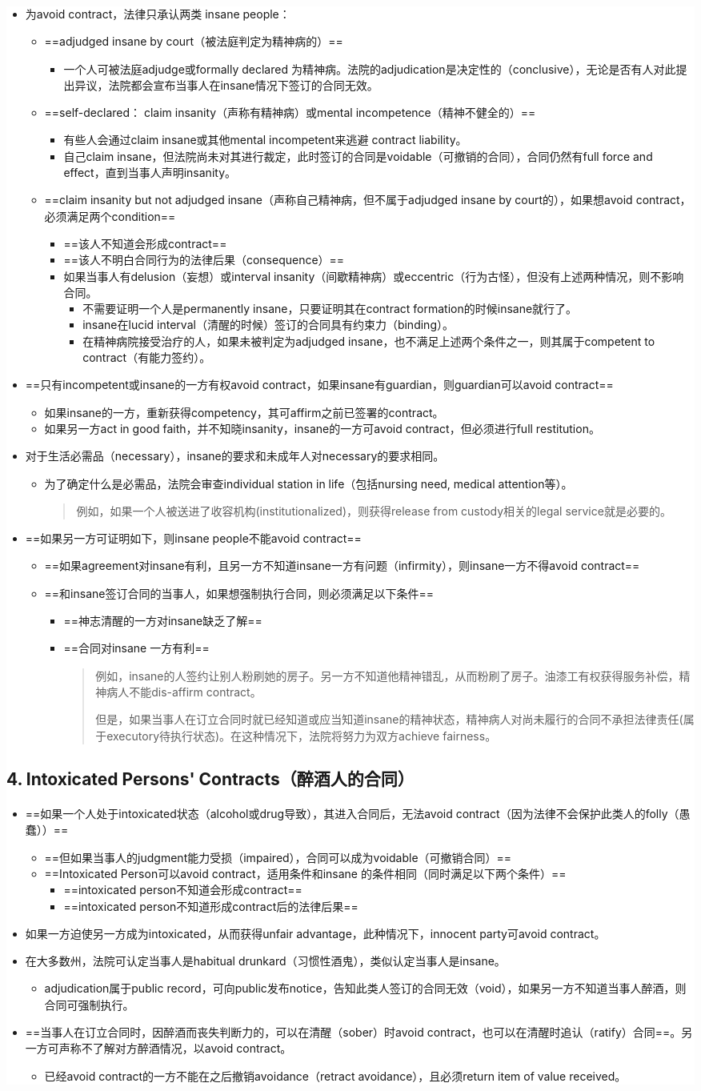 - 为avoid contract，法律只承认两类 insane people：
  
  - ==adjudged insane by court（被法庭判定为精神病的）==
    
    - 一个人可被法庭adjudge或formally declared 为精神病。法院的adjudication是决定性的（conclusive），无论是否有人对此提出异议，法院都会宣布当事人在insane情况下签订的合同无效。
    
  - ==self-declared： claim insanity（声称有精神病）或mental incompetence（精神不健全的）==
    
    - 有些人会通过claim insane或其他mental incompetent来逃避 contract liability。
    - 自己claim insane，但法院尚未对其进行裁定，此时签订的合同是voidable（可撤销的合同），合同仍然有full force and effect，直到当事人声明insanity。
    
  - ==claim insanity but not adjudged insane（声称自己精神病，但不属于adjudged insane by court的），如果想avoid contract，必须满足两个condition==
  
    - ==该人不知道会形成contract==
    - ==该人不明白合同行为的法律后果（consequence）==
    - 如果当事人有delusion（妄想）或interval insanity（间歇精神病）或eccentric（行为古怪），但没有上述两种情况，则不影响合同。
      - 不需要证明一个人是permanently insane，只要证明其在contract formation的时候insane就行了。
      - insane在lucid interval（清醒的时候）签订的合同具有约束力（binding）。
      - 在精神病院接受治疗的人，如果未被判定为adjudged insane，也不满足上述两个条件之一，则其属于competent to contract（有能力签约）。
  
- ==只有incompetent或insane的一方有权avoid contract，如果insane有guardian，则guardian可以avoid contract==

  - 如果insane的一方，重新获得competency，其可affirm之前已签署的contract。
  - 如果另一方act in good faith，并不知晓insanity，insane的一方可avoid contract，但必须进行full restitution。

- 对于生活必需品（necessary），insane的要求和未成年人对necessary的要求相同。
	
	- 为了确定什么是必需品，法院会审查individual station in life（包括nursing need, medical attention等）。
		
		> 例如，如果一个人被送进了收容机构(institutionalized)，则获得release from custody相关的legal service就是必要的。
	
- ==如果另一方可证明如下，则insane people不能avoid contract==
	
	- ==如果agreement对insane有利，且另一方不知道insane一方有问题（infirmity），则insane一方不得avoid contract==
		
	- ==和insane签订合同的当事人，如果想强制执行合同，则必须满足以下条件==
	
	  - ==神志清醒的一方对insane缺乏了解==
	
	  - ==合同对insane 一方有利==
	
	    > 例如，insane的人签约让别人粉刷她的房子。另一方不知道他精神错乱，从而粉刷了房子。油漆工有权获得服务补偿，精神病人不能dis-affirm contract。
	    >
	    > 但是，如果当事人在订立合同时就已经知道或应当知道insane的精神状态，精神病人对尚未履行的合同不承担法律责任(属于executory待执行状态)。在这种情况下，法院将努力为双方achieve fairness。

## 4. Intoxicated Persons' Contracts（醉酒人的合同）

- ==如果一个人处于intoxicated状态（alcohol或drug导致），其进入合同后，无法avoid contract（因为法律不会保护此类人的folly（愚蠢））==
	- ==但如果当事人的judgment能力受损（impaired），合同可以成为voidable（可撤销合同）==
	-  ==Intoxicated Person可以avoid contract，适用条件和insane 的条件相同（同时满足以下两个条件）==
		- ==intoxicated person不知道会形成contract==
		- ==intoxicated person不知道形成contract后的法律后果==
	
- 如果一方迫使另一方成为intoxicated，从而获得unfair advantage，此种情况下，innocent party可avoid contract。
- 在大多数州，法院可认定当事人是habitual drunkard（习惯性酒鬼），类似认定当事人是insane。
	- adjudication属于public record，可向public发布notice，告知此类人签订的合同无效（void），如果另一方不知道当事人醉酒，则合同可强制执行。
- ==当事人在订立合同时，因醉酒而丧失判断力的，可以在清醒（sober）时avoid contract，也可以在清醒时追认（ratify）合同==。另一方可声称不了解对方醉酒情况，以avoid contract。
	- 已经avoid contract的一方不能在之后撤销avoidance（retract avoidance），且必须return item of value received。
